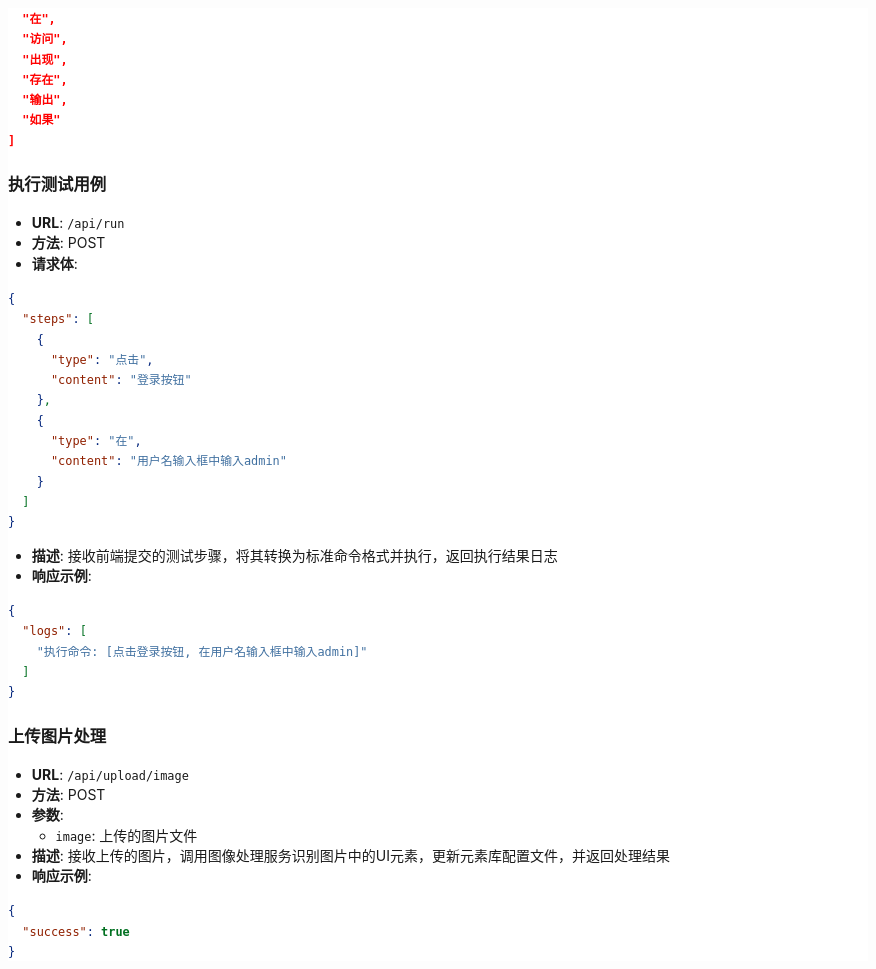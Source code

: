 ```json
  "在",
  "访问",
  "出现",
  "存在",
  "输出",
  "如果"
]
```

### 执行测试用例

- **URL**: `/api/run`
- **方法**: POST
- **请求体**:
```json
{
  "steps": [
    {
      "type": "点击",
      "content": "登录按钮"
    },
    {
      "type": "在",
      "content": "用户名输入框中输入admin"
    }
  ]
}
```
- **描述**: 接收前端提交的测试步骤，将其转换为标准命令格式并执行，返回执行结果日志
- **响应示例**:
```json
{
  "logs": [
    "执行命令: [点击登录按钮, 在用户名输入框中输入admin]"
  ]
}
```

### 上传图片处理

- **URL**: `/api/upload/image`
- **方法**: POST
- **参数**:
  - `image`: 上传的图片文件
- **描述**: 接收上传的图片，调用图像处理服务识别图片中的UI元素，更新元素库配置文件，并返回处理结果
- **响应示例**:
```json
{
  "success": true
}
```
```